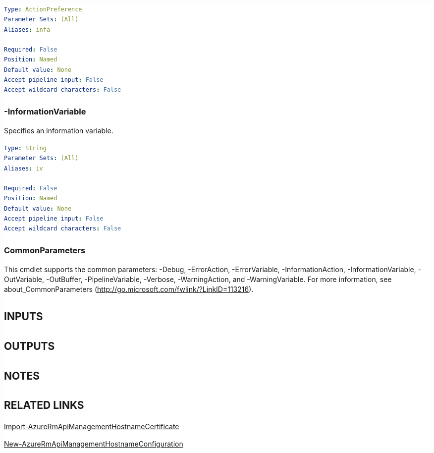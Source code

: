 ```yaml
Type: ActionPreference
Parameter Sets: (All)
Aliases: infa

Required: False
Position: Named
Default value: None
Accept pipeline input: False
Accept wildcard characters: False
```

### -InformationVariable
Specifies an information variable.

```yaml
Type: String
Parameter Sets: (All)
Aliases: iv

Required: False
Position: Named
Default value: None
Accept pipeline input: False
Accept wildcard characters: False
```

### CommonParameters
This cmdlet supports the common parameters: -Debug, -ErrorAction, -ErrorVariable, -InformationAction, -InformationVariable, -OutVariable, -OutBuffer, -PipelineVariable, -Verbose, -WarningAction, and -WarningVariable. For more information, see about_CommonParameters (http://go.microsoft.com/fwlink/?LinkID=113216).

## INPUTS

## OUTPUTS

## NOTES

## RELATED LINKS

[Import-AzureRmApiManagementHostnameCertificate](./Import-AzureRmApiManagementHostnameCertificate.md)

[New-AzureRmApiManagementHostnameConfiguration](./New-AzureRmApiManagementHostnameConfiguration.md)


